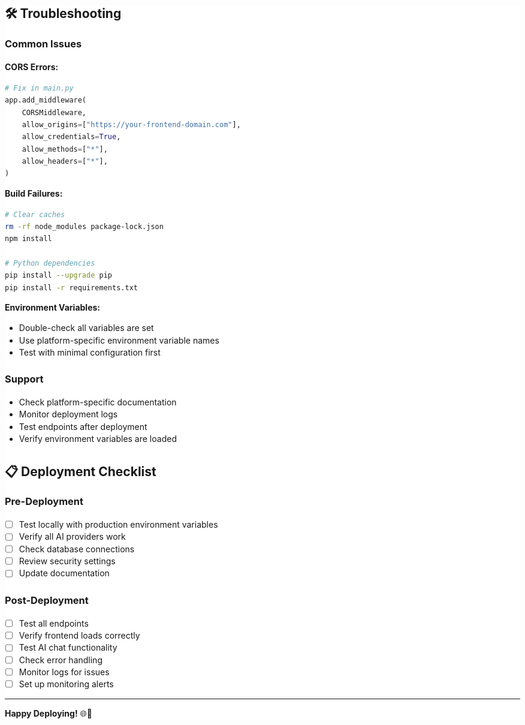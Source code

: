 ## 🛠️ Troubleshooting

### Common Issues

**CORS Errors:**
```python
# Fix in main.py
app.add_middleware(
    CORSMiddleware,
    allow_origins=["https://your-frontend-domain.com"],
    allow_credentials=True,
    allow_methods=["*"],
    allow_headers=["*"],
)
```

**Build Failures:**
```bash
# Clear caches
rm -rf node_modules package-lock.json
npm install

# Python dependencies
pip install --upgrade pip
pip install -r requirements.txt
```

**Environment Variables:**
- Double-check all variables are set
- Use platform-specific environment variable names
- Test with minimal configuration first

### Support

- Check platform-specific documentation
- Monitor deployment logs
- Test endpoints after deployment
- Verify environment variables are loaded

## 📋 Deployment Checklist

### Pre-Deployment
- [ ] Test locally with production environment variables
- [ ] Verify all AI providers work
- [ ] Check database connections
- [ ] Review security settings
- [ ] Update documentation

### Post-Deployment
- [ ] Test all endpoints
- [ ] Verify frontend loads correctly
- [ ] Test AI chat functionality
- [ ] Check error handling
- [ ] Monitor logs for issues
- [ ] Set up monitoring alerts

---

**Happy Deploying!** 🌐🚀
